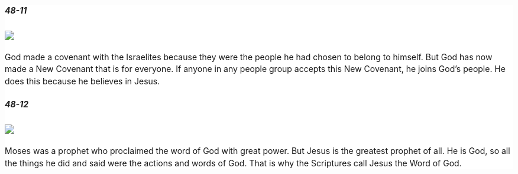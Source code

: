 ##### 48-11

![](..\..\assets\images\image561.jpeg)

God made a covenant with the Israelites because they were the people he had chosen to belong to himself. But God has now made a New Covenant that is for everyone. If anyone in any people group accepts this New Covenant, he joins God’s people. He does this because he believes in Jesus.

##### 48-12

![](..\..\assets\images\image562.jpeg)

Moses was a prophet who proclaimed the word of God with great power. But Jesus is the greatest prophet of all. He is God, so all the things he did and said were the actions and words of God. That is why the Scriptures call Jesus the Word of God.
